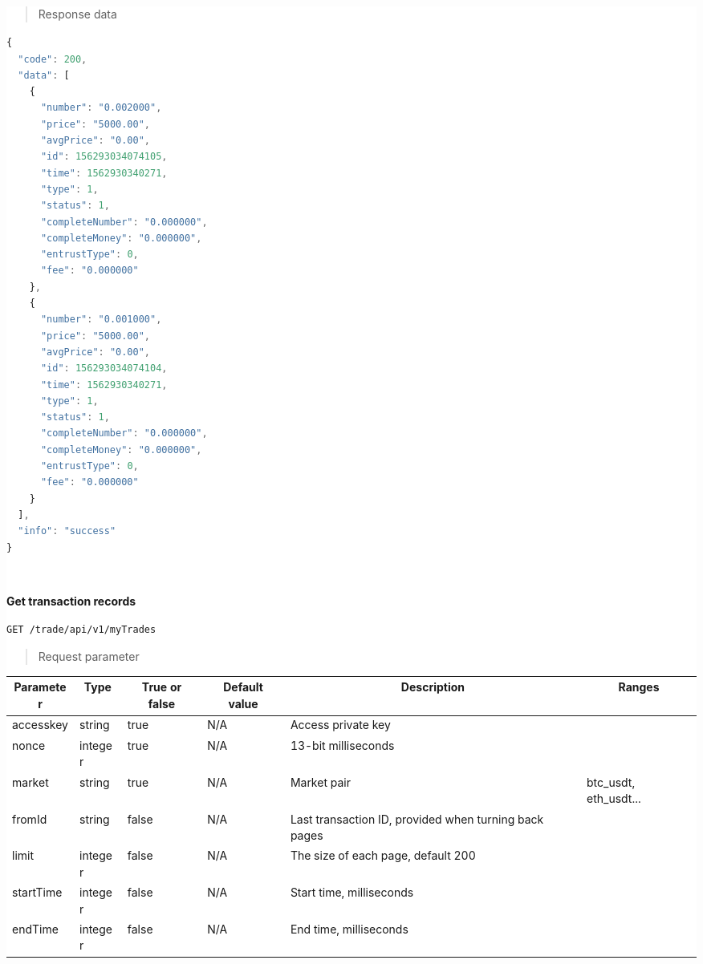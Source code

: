 >Response data
```js
{
  "code": 200,
  "data": [
    {
      "number": "0.002000",
      "price": "5000.00",
      "avgPrice": "0.00",
      "id": 156293034074105,
      "time": 1562930340271,
      "type": 1,
      "status": 1,
      "completeNumber": "0.000000",
      "completeMoney": "0.000000",
      "entrustType": 0,              
      "fee": "0.000000"
    },
    {
      "number": "0.001000",
      "price": "5000.00",
      "avgPrice": "0.00",
      "id": 156293034074104,
      "time": 1562930340271,
      "type": 1,
      "status": 1,
      "completeNumber": "0.000000",
      "completeMoney": "0.000000",
      "entrustType": 0,              
      "fee": "0.000000"
    }
  ],
  "info": "success"
}
```
<br/>

**Get transaction records**

``
GET /trade/api/v1/myTrades
``
>Request parameter

Parameter|Type|True or false|Default value|Description|Ranges
-|-|-|-|-|-
accesskey|string|true|N/A|Access private key|
nonce|integer|true|N/A|13-bit milliseconds|
market|string|true|N/A|Market pair|btc_usdt, eth_usdt...
fromId|string|false|N/A|Last transaction ID, provided when turning back pages|
limit|integer|false|N/A|The size of each page, default 200|
startTime|integer|false|N/A|Start time, milliseconds|
endTime|integer|false|N/A|End time, milliseconds|
